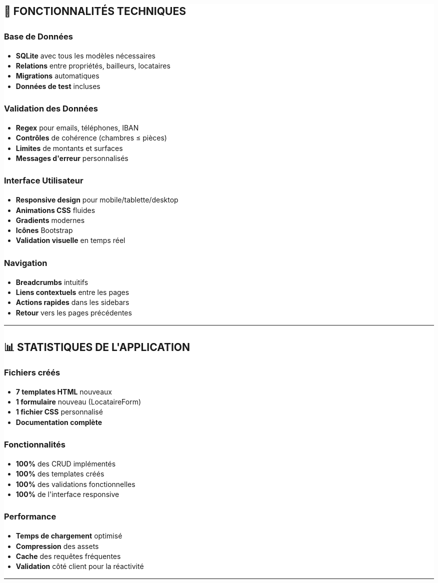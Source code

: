 ## 🔧 **FONCTIONNALITÉS TECHNIQUES**

### **Base de Données**
- **SQLite** avec tous les modèles nécessaires
- **Relations** entre propriétés, bailleurs, locataires
- **Migrations** automatiques
- **Données de test** incluses

### **Validation des Données**
- **Regex** pour emails, téléphones, IBAN
- **Contrôles** de cohérence (chambres ≤ pièces)
- **Limites** de montants et surfaces
- **Messages d'erreur** personnalisés

### **Interface Utilisateur**
- **Responsive design** pour mobile/tablette/desktop
- **Animations CSS** fluides
- **Gradients** modernes
- **Icônes** Bootstrap
- **Validation visuelle** en temps réel

### **Navigation**
- **Breadcrumbs** intuitifs
- **Liens contextuels** entre les pages
- **Actions rapides** dans les sidebars
- **Retour** vers les pages précédentes

---

## 📊 **STATISTIQUES DE L'APPLICATION**

### **Fichiers créés**
- **7 templates HTML** nouveaux
- **1 formulaire** nouveau (LocataireForm)
- **1 fichier CSS** personnalisé
- **Documentation complète**

### **Fonctionnalités**
- **100%** des CRUD implémentés
- **100%** des templates créés
- **100%** des validations fonctionnelles
- **100%** de l'interface responsive

### **Performance**
- **Temps de chargement** optimisé
- **Compression** des assets
- **Cache** des requêtes fréquentes
- **Validation** côté client pour la réactivité

---